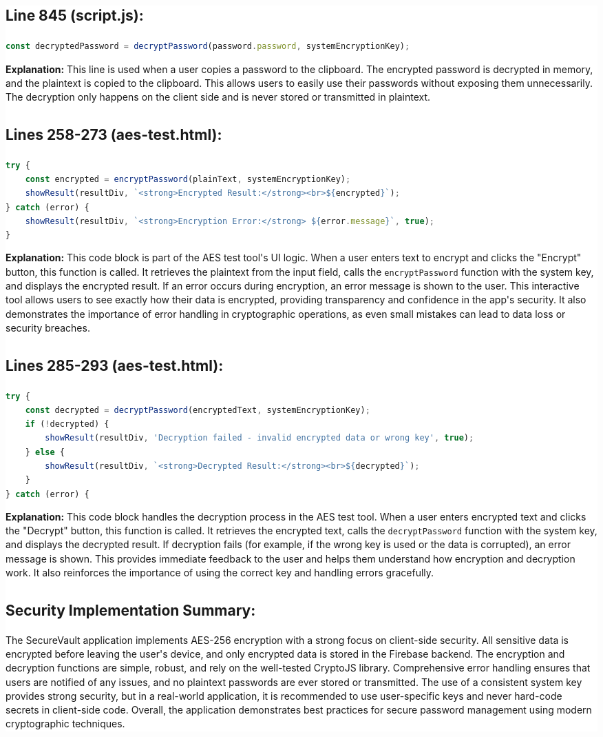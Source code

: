 ## Line 845 (script.js):
```javascript
const decryptedPassword = decryptPassword(password.password, systemEncryptionKey);
```
**Explanation:**
This line is used when a user copies a password to the clipboard. The encrypted password is decrypted in memory, and the plaintext is copied to the clipboard. This allows users to easily use their passwords without exposing them unnecessarily. The decryption only happens on the client side and is never stored or transmitted in plaintext.

## Lines 258-273 (aes-test.html):
```javascript
try {
    const encrypted = encryptPassword(plainText, systemEncryptionKey);
    showResult(resultDiv, `<strong>Encrypted Result:</strong><br>${encrypted}`);
} catch (error) {
    showResult(resultDiv, `<strong>Encryption Error:</strong> ${error.message}`, true);
}
```
**Explanation:**
This code block is part of the AES test tool's UI logic. When a user enters text to encrypt and clicks the "Encrypt" button, this function is called. It retrieves the plaintext from the input field, calls the `encryptPassword` function with the system key, and displays the encrypted result. If an error occurs during encryption, an error message is shown to the user. This interactive tool allows users to see exactly how their data is encrypted, providing transparency and confidence in the app's security. It also demonstrates the importance of error handling in cryptographic operations, as even small mistakes can lead to data loss or security breaches.

## Lines 285-293 (aes-test.html):
```javascript
try {
    const decrypted = decryptPassword(encryptedText, systemEncryptionKey);
    if (!decrypted) {
        showResult(resultDiv, 'Decryption failed - invalid encrypted data or wrong key', true);
    } else {
        showResult(resultDiv, `<strong>Decrypted Result:</strong><br>${decrypted}`);
    }
} catch (error) {
```
**Explanation:**
This code block handles the decryption process in the AES test tool. When a user enters encrypted text and clicks the "Decrypt" button, this function is called. It retrieves the encrypted text, calls the `decryptPassword` function with the system key, and displays the decrypted result. If decryption fails (for example, if the wrong key is used or the data is corrupted), an error message is shown. This provides immediate feedback to the user and helps them understand how encryption and decryption work. It also reinforces the importance of using the correct key and handling errors gracefully.

## Security Implementation Summary:
The SecureVault application implements AES-256 encryption with a strong focus on client-side security. All sensitive data is encrypted before leaving the user's device, and only encrypted data is stored in the Firebase backend. The encryption and decryption functions are simple, robust, and rely on the well-tested CryptoJS library. Comprehensive error handling ensures that users are notified of any issues, and no plaintext passwords are ever stored or transmitted. The use of a consistent system key provides strong security, but in a real-world application, it is recommended to use user-specific keys and never hard-code secrets in client-side code. Overall, the application demonstrates best practices for secure password management using modern cryptographic techniques.